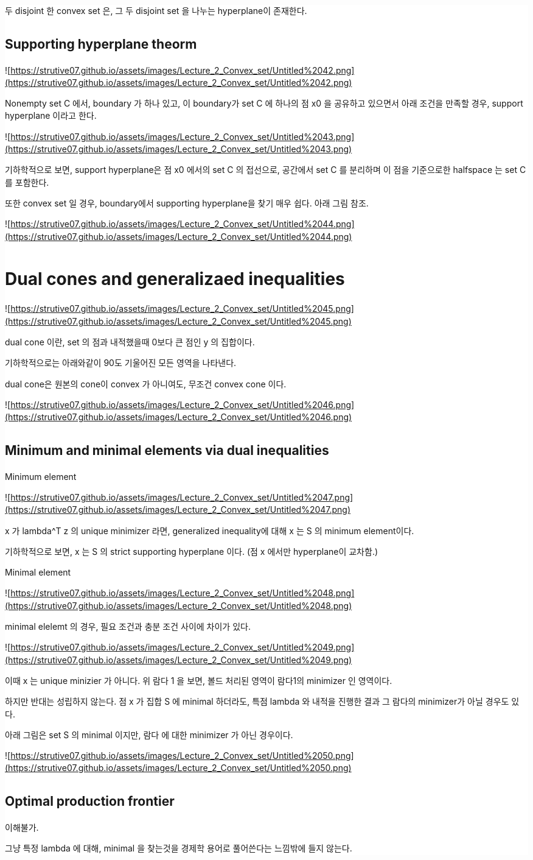 두 disjoint 한 convex set 은, 그 두 disjoint set 을 나누는 hyperplane이 존재한다.

## Supporting hyperplane theorm

![https://strutive07.github.io/assets/images/Lecture_2_Convex_set/Untitled%2042.png](https://strutive07.github.io/assets/images/Lecture_2_Convex_set/Untitled%2042.png)

Nonempty set C 에서, boundary 가 하나 있고, 이 boundary가 set C 에 하나의 점 x0 을 공유하고 있으면서 아래 조건을 만족할 경우, support hyperplane 이라고 한다.

![https://strutive07.github.io/assets/images/Lecture_2_Convex_set/Untitled%2043.png](https://strutive07.github.io/assets/images/Lecture_2_Convex_set/Untitled%2043.png)

기하학적으로 보면, support hyperplane은 점 x0 에서의 set C 의 접선으로, 공간에서 set C 를 분리하며 이 점을 기준으로한 halfspace 는 set C 를 포함한다.

또한 convex set 일 경우, boundary에서 supporting hyperplane을 찾기 매우 쉽다. 아래 그림 참조.

![https://strutive07.github.io/assets/images/Lecture_2_Convex_set/Untitled%2044.png](https://strutive07.github.io/assets/images/Lecture_2_Convex_set/Untitled%2044.png)

# Dual cones and generalizaed inequalities

![https://strutive07.github.io/assets/images/Lecture_2_Convex_set/Untitled%2045.png](https://strutive07.github.io/assets/images/Lecture_2_Convex_set/Untitled%2045.png)

dual cone 이란, set 의 점과 내적했을때 0보다 큰 점인 y 의 집합이다.

기하학적으로는 아래와같이 90도 기울어진 모든 영역을 나타낸다.

dual cone은 원본의 cone이 convex 가 아니여도, 무조건 convex cone 이다.

![https://strutive07.github.io/assets/images/Lecture_2_Convex_set/Untitled%2046.png](https://strutive07.github.io/assets/images/Lecture_2_Convex_set/Untitled%2046.png)

## Minimum and minimal elements via dual inequalities

Minimum element

![https://strutive07.github.io/assets/images/Lecture_2_Convex_set/Untitled%2047.png](https://strutive07.github.io/assets/images/Lecture_2_Convex_set/Untitled%2047.png)

x 가 lambda^T z 의 unique minimizer 라면, generalized inequality에 대해 x 는 S 의 minimum element이다.

기하학적으로 보면, x 는 S 의 strict supporting hyperplane 이다. (점 x 에서만 hyperplane이 교차함.)

Minimal element

![https://strutive07.github.io/assets/images/Lecture_2_Convex_set/Untitled%2048.png](https://strutive07.github.io/assets/images/Lecture_2_Convex_set/Untitled%2048.png)

minimal elelemt 의 경우, 필요 조건과 충분 조건 사이에 차이가 있다.

![https://strutive07.github.io/assets/images/Lecture_2_Convex_set/Untitled%2049.png](https://strutive07.github.io/assets/images/Lecture_2_Convex_set/Untitled%2049.png)

이때 x 는 unique minizier 가 아니다. 위 람다 1 을 보면, 볼드 처리된 영역이 람다1의 minimizer 인 영역이다.

하지만 반대는 성립하지 않는다. 점 x 가 집합 S 에 minimal 하더라도, 특점 lambda 와 내적을 진행한 결과 그 람다의 minimizer가 아닐 경우도 있다.

아래 그림은 set S 의 minimal 이지만, 람다 에 대한 minimizer 가 아닌 경우이다.

![https://strutive07.github.io/assets/images/Lecture_2_Convex_set/Untitled%2050.png](https://strutive07.github.io/assets/images/Lecture_2_Convex_set/Untitled%2050.png)

## Optimal production frontier

이해불가.

그냥 특정 lambda 에 대해, minimal 을 찾는것을 경제학 용어로 풀어쓴다는 느낌밖에 들지 않는다.